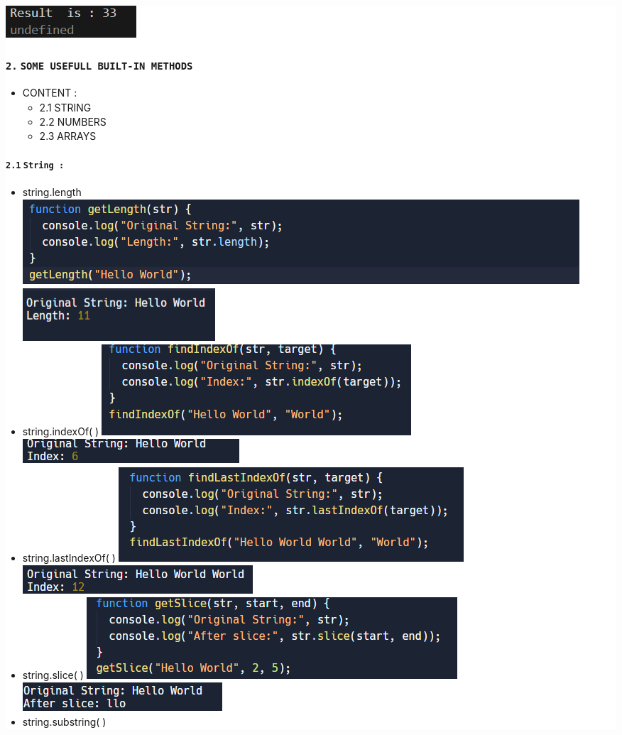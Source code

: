   ![alt text](image-19.png)

### `2.` `SOME USEFULL BUILT-IN METHODS `
* CONTENT :
  * 2.1 STRING
  * 2.2 NUMBERS
  * 2.3 ARRAYS 

#### `2.1` `String :` 
  * string.length 
  ![alt text](image-20.png)![alt text](image-21.png)
  * string.indexOf( ) 
  ![alt text](image-22.png)![alt text](image-23.png)
  * string.lastIndexOf( )
  ![alt text](image-24.png)![alt text](image-25.png)
  * string.slice( ) 
  ![alt text](image-26.png)![alt text](image-27.png)
  * string.substring( )